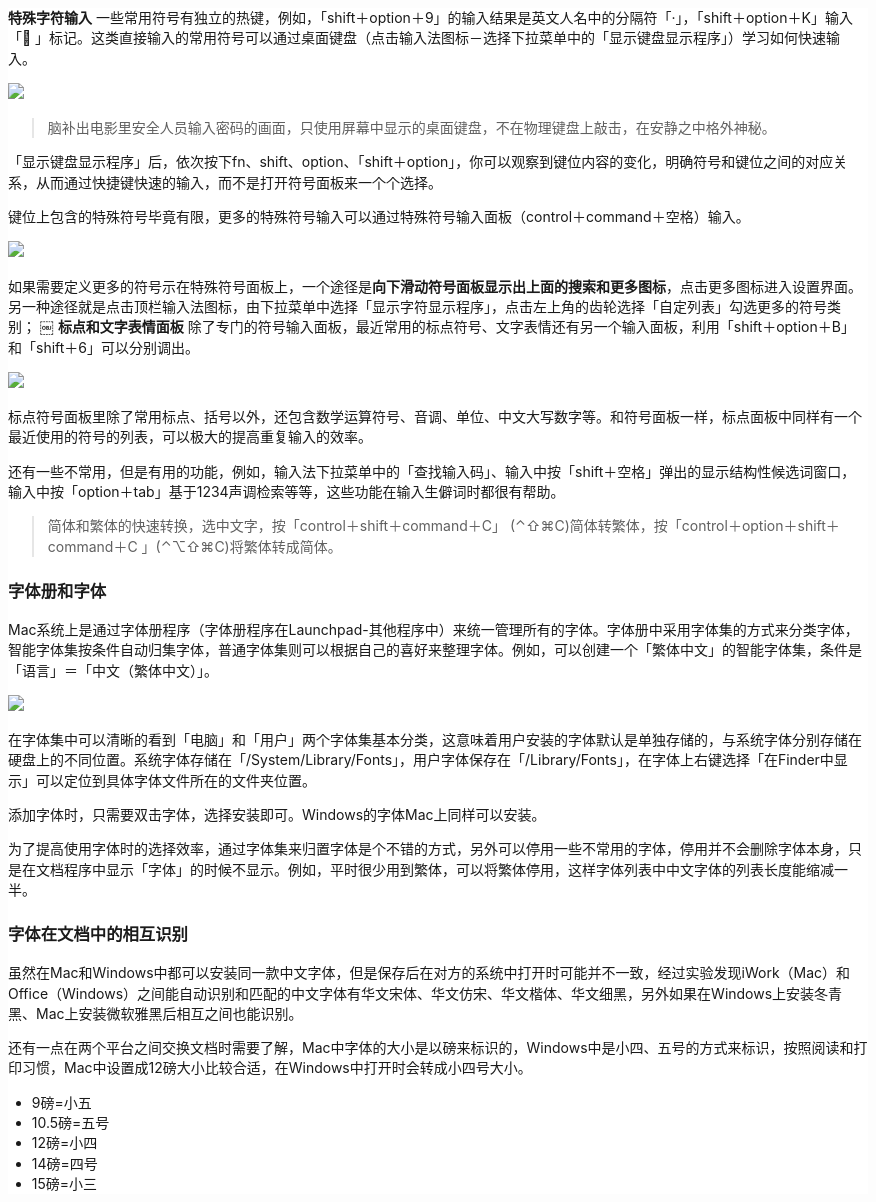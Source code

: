**特殊字符输入**
一些常用符号有独立的热键，例如，「shift＋option＋9」的输入结果是英文人名中的分隔符「·」，「shift＋option＋K」输入 「 」标记。这类直接输入的常用符号可以通过桌面键盘（点击输入法图标－选择下拉菜单中的「显示键盘显示程序」）学习如何快速输入。

![](http://7q5cfr.com1.z0.glb.clouddn.com/@/mhj2/04.png)


> 脑补出电影里安全人员输入密码的画面，只使用屏幕中显示的桌面键盘，不在物理键盘上敲击，在安静之中格外神秘。

「显示键盘显示程序」后，依次按下fn、shift、option、「shift＋option」，你可以观察到键位内容的变化，明确符号和键位之间的对应关系，从而通过快捷键快速的输入，而不是打开符号面板来一个个选择。

键位上包含的特殊符号毕竟有限，更多的特殊符号输入可以通过特殊符号输入面板（control＋command＋空格）输入。

![](http://7q5cfr.com1.z0.glb.clouddn.com/@/mhj2/05.png)

如果需要定义更多的符号示在特殊符号面板上，一个途径是**向下滑动符号面板显示出上面的搜索和更多图标**，点击更多图标进入设置界面。另一种途径就是点击顶栏输入法图标，由下拉菜单中选择「显示字符显示程序」，点击左上角的齿轮选择「自定列表」勾选更多的符号类别；
￼
**标点和文字表情面板**
除了专门的符号输入面板，最近常用的标点符号、文字表情还有另一个输入面板，利用「shift＋option＋B」和「shift＋6」可以分别调出。

![](http://7q5cfr.com1.z0.glb.clouddn.com/@/mhj2/06.png)

标点符号面板里除了常用标点、括号以外，还包含数学运算符号、音调、单位、中文大写数字等。和符号面板一样，标点面板中同样有一个最近使用的符号的列表，可以极大的提高重复输入的效率。

还有一些不常用，但是有用的功能，例如，输入法下拉菜单中的「查找输入码」、输入中按「shift＋空格」弹出的显示结构性候选词窗口，输入中按「option＋tab」基于1234声调检索等等，这些功能在输入生僻词时都很有帮助。

> 简体和繁体的快速转换，选中文字，按「control＋shift＋command＋C」 (⌃⇧⌘C)简体转繁体，按「control＋option＋shift＋command＋C 」(⌃⌥⇧⌘C)将繁体转成简体。

### 字体册和字体

Mac系统上是通过字体册程序（字体册程序在Launchpad-其他程序中）来统一管理所有的字体。字体册中采用字体集的方式来分类字体，智能字体集按条件自动归集字体，普通字体集则可以根据自己的喜好来整理字体。例如，可以创建一个「繁体中文」的智能字体集，条件是「语言」＝「中文（繁体中文）」。

![](http://7q5cfr.com1.z0.glb.clouddn.com/@/mhj2/07.png)

在字体集中可以清晰的看到「电脑」和「用户」两个字体集基本分类，这意味着用户安装的字体默认是单独存储的，与系统字体分别存储在硬盘上的不同位置。系统字体存储在「/System/Library/Fonts」，用户字体保存在「/Library/Fonts」，在字体上右键选择「在Finder中显示」可以定位到具体字体文件所在的文件夹位置。

添加字体时，只需要双击字体，选择安装即可。Windows的字体Mac上同样可以安装。

为了提高使用字体时的选择效率，通过字体集来归置字体是个不错的方式，另外可以停用一些不常用的字体，停用并不会删除字体本身，只是在文档程序中显示「字体」的时候不显示。例如，平时很少用到繁体，可以将繁体停用，这样字体列表中中文字体的列表长度能缩减一半。

### 字体在文档中的相互识别

虽然在Mac和Windows中都可以安装同一款中文字体，但是保存后在对方的系统中打开时可能并不一致，经过实验发现iWork（Mac）和 Office（Windows）之间能自动识别和匹配的中文字体有华文宋体、华文仿宋、华文楷体、华文细黑，另外如果在Windows上安装冬青黑、Mac上安装微软雅黑后相互之间也能识别。

还有一点在两个平台之间交换文档时需要了解，Mac中字体的大小是以磅来标识的，Windows中是小四、五号的方式来标识，按照阅读和打印习惯，Mac中设置成12磅大小比较合适，在Windows中打开时会转成小四号大小。

  * 9磅=小五
  * 10.5磅=五号
  * 12磅=小四
  * 14磅=四号
  * 15磅=小三
